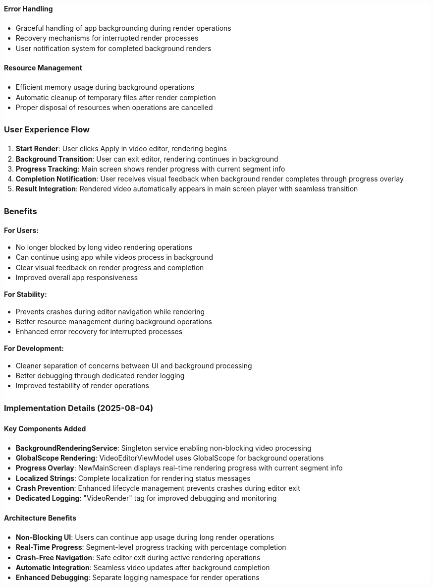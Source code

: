#### Error Handling
- Graceful handling of app backgrounding during render operations
- Recovery mechanisms for interrupted render processes
- User notification system for completed background renders

#### Resource Management
- Efficient memory usage during background operations
- Automatic cleanup of temporary files after render completion
- Proper disposal of resources when operations are cancelled

### User Experience Flow

1. **Start Render**: User clicks Apply in video editor, rendering begins
2. **Background Transition**: User can exit editor, rendering continues in background
3. **Progress Tracking**: Main screen shows render progress with current segment info
4. **Completion Notification**: User receives visual feedback when background render completes through progress overlay
5. **Result Integration**: Rendered video automatically appears in main screen player with seamless transition

### Benefits

**For Users:**
- No longer blocked by long video rendering operations
- Can continue using app while videos process in background
- Clear visual feedback on render progress and completion
- Improved overall app responsiveness

**For Stability:**
- Prevents crashes during editor navigation while rendering
- Better resource management during background operations
- Enhanced error recovery for interrupted processes

**For Development:**
- Cleaner separation of concerns between UI and background processing
- Better debugging through dedicated render logging
- Improved testability of render operations

### Implementation Details (2025-08-04)

#### Key Components Added
- **BackgroundRenderingService**: Singleton service enabling non-blocking video processing
- **GlobalScope Rendering**: VideoEditorViewModel uses GlobalScope for background operations  
- **Progress Overlay**: NewMainScreen displays real-time rendering progress with current segment info
- **Localized Strings**: Complete localization for rendering status messages
- **Crash Prevention**: Enhanced lifecycle management prevents crashes during editor exit
- **Dedicated Logging**: "VideoRender" tag for improved debugging and monitoring

#### Architecture Benefits
- **Non-Blocking UI**: Users can continue app usage during long render operations
- **Real-Time Progress**: Segment-level progress tracking with percentage completion
- **Crash-Free Navigation**: Safe editor exit during active rendering operations
- **Automatic Integration**: Seamless video updates after background completion
- **Enhanced Debugging**: Separate logging namespace for render operations
